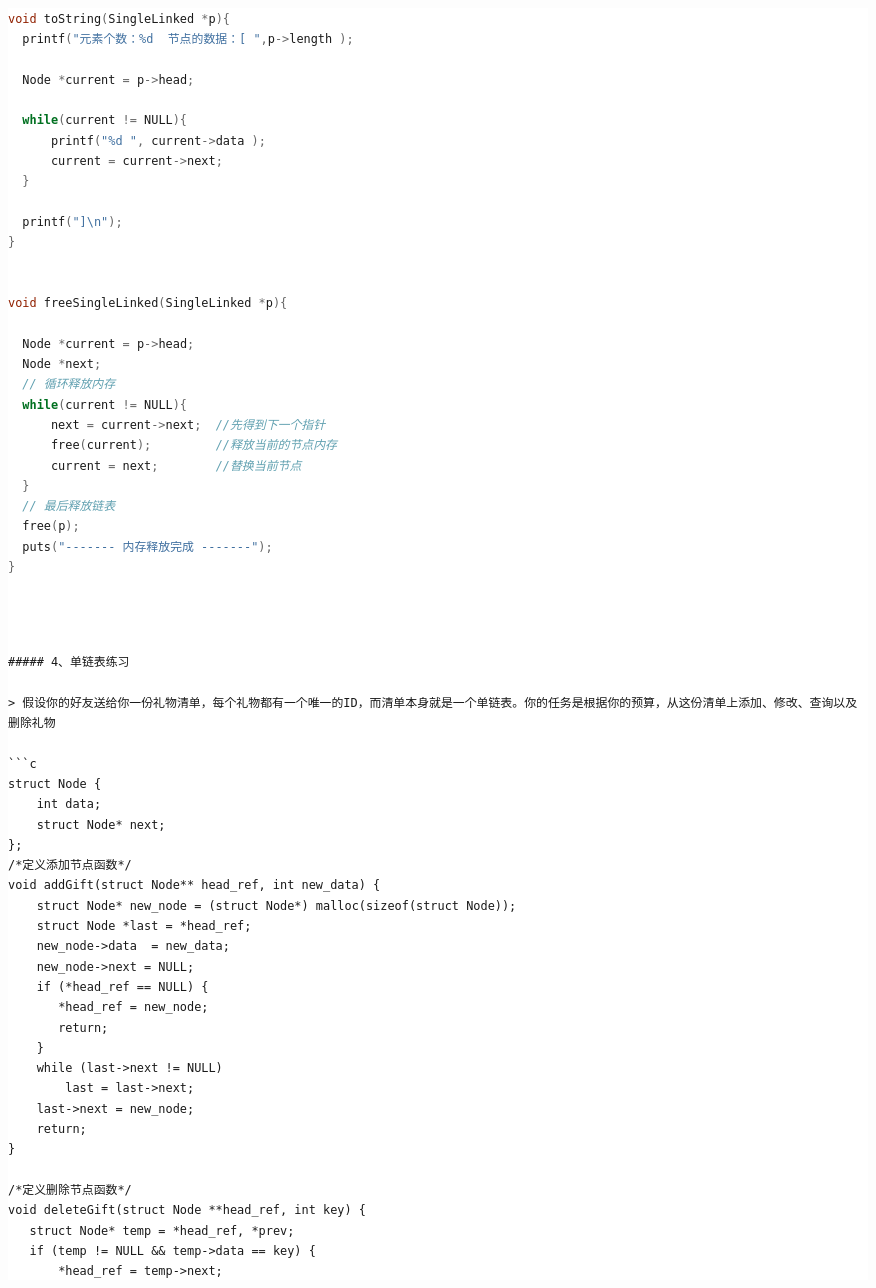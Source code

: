   ``` c
  void toString(SingleLinked *p){
  	printf("元素个数：%d  节点的数据：[ ",p->length );
  	
  	Node *current = p->head;
  	
  	while(current != NULL){
  		printf("%d ", current->data );
  		current = current->next;
  	}
  	
  	printf("]\n");
  }
  
  
  void freeSingleLinked(SingleLinked *p){
  
  	Node *current = p->head;
  	Node *next;
  	// 循环释放内存
  	while(current != NULL){
  		next = current->next;  //先得到下一个指针
  		free(current);         //释放当前的节点内存
  		current = next;		   //替换当前节点
  	}
  	// 最后释放链表	
  	free(p);
  	puts("------- 内存释放完成 -------");
  }
  ```
```
  
  

##### 4、单链表练习

> 假设你的好友送给你一份礼物清单，每个礼物都有一个唯一的ID，而清单本身就是一个单链表。你的任务是根据你的预算，从这份清单上添加、修改、查询以及删除礼物

​```c
struct Node {
    int data;
    struct Node* next;
};
/*定义添加节点函数*/
void addGift(struct Node** head_ref, int new_data) {
    struct Node* new_node = (struct Node*) malloc(sizeof(struct Node));
    struct Node *last = *head_ref;
    new_node->data  = new_data;
    new_node->next = NULL;
    if (*head_ref == NULL) {
       *head_ref = new_node;
       return;
    }
    while (last->next != NULL)
        last = last->next;
    last->next = new_node;
    return;
}

/*定义删除节点函数*/
void deleteGift(struct Node **head_ref, int key) {
   struct Node* temp = *head_ref, *prev;
   if (temp != NULL && temp->data == key) {
       *head_ref = temp->next;  
```